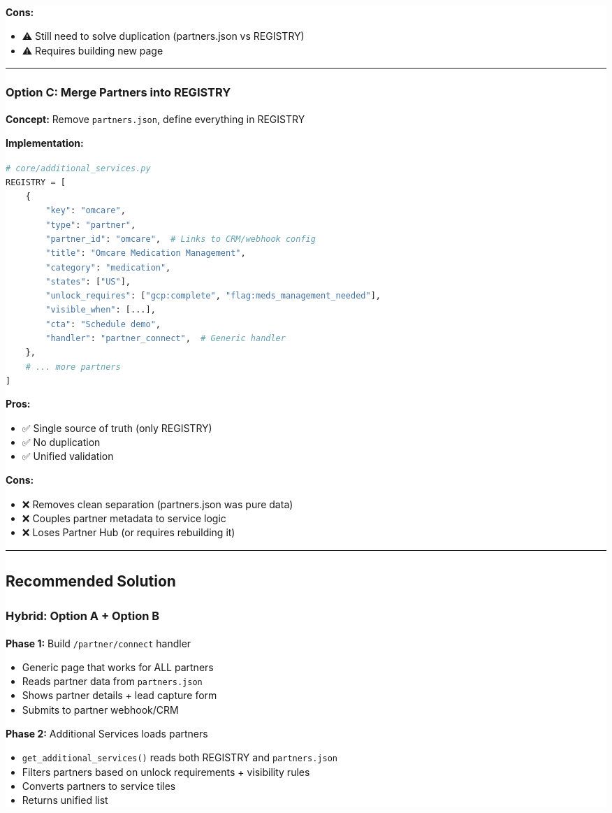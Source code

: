 **Cons:**
- ⚠️ Still need to solve duplication (partners.json vs REGISTRY)
- ⚠️ Requires building new page

---

### **Option C: Merge Partners into REGISTRY**
**Concept:** Remove `partners.json`, define everything in REGISTRY

**Implementation:**
```python
# core/additional_services.py
REGISTRY = [
    {
        "key": "omcare",
        "type": "partner",
        "partner_id": "omcare",  # Links to CRM/webhook config
        "title": "Omcare Medication Management",
        "category": "medication",
        "states": ["US"],
        "unlock_requires": ["gcp:complete", "flag:meds_management_needed"],
        "visible_when": [...],
        "cta": "Schedule demo",
        "handler": "partner_connect",  # Generic handler
    },
    # ... more partners
]
```

**Pros:**
- ✅ Single source of truth (only REGISTRY)
- ✅ No duplication
- ✅ Unified validation

**Cons:**
- ❌ Removes clean separation (partners.json was pure data)
- ❌ Couples partner metadata to service logic
- ❌ Loses Partner Hub (or requires rebuilding it)

---

## Recommended Solution

### **Hybrid: Option A + Option B**

**Phase 1:** Build `/partner/connect` handler
- Generic page that works for ALL partners
- Reads partner data from `partners.json`
- Shows partner details + lead capture form
- Submits to partner webhook/CRM

**Phase 2:** Additional Services loads partners
- `get_additional_services()` reads both REGISTRY and `partners.json`
- Filters partners based on unlock requirements + visibility rules
- Converts partners to service tiles
- Returns unified list

